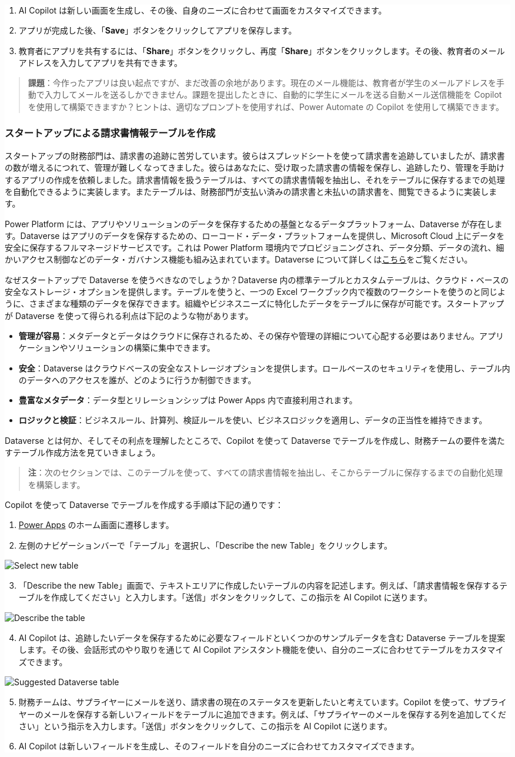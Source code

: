 1. AI Copilot は新しい画面を生成し、その後、自身のニーズに合わせて画面をカスタマイズできます。

1. アプリが完成した後、「**Save**」ボタンをクリックしてアプリを保存します。

1. 教育者にアプリを共有するには、「**Share**」ボタンをクリックし、再度「**Share**」ボタンをクリックします。その後、教育者のメールアドレスを入力してアプリを共有できます。

> **課題**：今作ったアプリは良い起点ですが、まだ改善の余地があります。現在のメール機能は、教育者が学生のメールアドレスを手動で入力してメールを送るしかできません。課題を提出したときに、自動的に学生にメールを送る自動メール送信機能を Copilot を使用して構築できますか？ヒントは、適切なプロンプトを使用すれば、Power Automate の Copilot を使用して構築できます。

### スタートアップによる請求書情報テーブルを作成

スタートアップの財務部門は、請求書の追跡に苦労しています。彼らはスプレッドシートを使って請求書を追跡していましたが、請求書の数が増えるにつれて、管理が難しくなってきました。彼らはあなたに、受け取った請求書の情報を保存し、追跡したり、管理を手助けするアプリの作成を依頼しました。請求書情報を扱うテーブルは、すべての請求書情報を抽出し、それをテーブルに保存するまでの処理を自動化できるように実装します。またテーブルは、財務部門が支払い済みの請求書と未払いの請求書を、閲覧できるように実装します。

Power Platform には、アプリやソリューションのデータを保存するための基盤となるデータプラットフォーム、Dataverse が存在します。Dataverse はアプリのデータを保存するための、ローコード・データ・プラットフォームを提供し、Microsoft Cloud 上にデータを安全に保存するフルマネージドサービスです。これは Power Platform 環境内でプロビジョニングされ、データ分類、データの流れ、細かいアクセス制御などのデータ・ガバナンス機能も組み込まれています。Dataverse について詳しくは[こちら](https://docs.microsoft.com/powerapps/maker/data-platform/data-platform-intro?WT.mc_id=academic-109639-yoterada)をご覧ください。

なぜスタートアップで Dataverse を使うべきなのでしょうか？Dataverse 内の標準テーブルとカスタムテーブルは、クラウド・ベースの安全なストレージ・オプションを提供します。テーブルを使うと、一つの Excel ワークブック内で複数のワークシートを使うのと同じように、さまざまな種類のデータを保存できます。組織やビジネスニーズに特化したデータをテーブルに保存が可能です。スタートアップが Dataverse を使って得られる利点は下記のような物があります。

- **管理が容易**：メタデータとデータはクラウドに保存されるため、その保存や管理の詳細について心配する必要はありません。アプリケーションやソリューションの構築に集中できます。

- **安全**：Dataverse はクラウドベースの安全なストレージオプションを提供します。ロールベースのセキュリティを使用し、テーブル内のデータへのアクセスを誰が、どのように行うか制御できます。

- **豊富なメタデータ**：データ型とリレーションシップは Power Apps 内で直接利用されます。

- **ロジックと検証**：ビジネスルール、計算列、検証ルールを使い、ビジネスロジックを適用し、データの正当性を維持できます。

Dataverse とは何か、そしてその利点を理解したところで、Copilot を使って Dataverse でテーブルを作成し、財務チームの要件を満たすテーブル作成方法を見ていきましょう。

> **注**：次のセクションでは、このテーブルを使って、すべての請求書情報を抽出し、そこからテーブルに保存するまでの自動化処理を構築します。

Copilot を使って Dataverse でテーブルを作成する手順は下記の通りです：

1. [Power Apps](https://make.powerapps.com?WT.mc_id=academic-105485-yoterada) のホーム画面に遷移します。

2. 左側のナビゲーションバーで「テーブル」を選択し、「Describe the new Table」をクリックします。

![Select new table](../../images/describe-new-table.png?WT.mc_id=academic-105485-yoterada)

3. 「Describe the new Table」画面で、テキストエリアに作成したいテーブルの内容を記述します。例えば、「請求書情報を保存するテーブルを作成してください」と入力します。「送信」ボタンをクリックして、この指示を AI Copilot に送ります。

![Describe the table](../../images/copilot-chat-prompt-dataverse.png?WT.mc_id=academic-105485-yoterada)

4. AI Copilot は、追跡したいデータを保存するために必要なフィールドといくつかのサンプルデータを含む Dataverse テーブルを提案します。その後、会話形式のやり取りを通じて AI Copilot アシスタント機能を使い、自分のニーズに合わせてテーブルをカスタマイズできます。

![Suggested Dataverse table](../../images/copilot-dataverse-table.png?WT.mc_id=academic-105485-yoterada)

5. 財務チームは、サプライヤーにメールを送り、請求書の現在のステータスを更新したいと考えています。Copilot を使って、サプライヤーのメールを保存する新しいフィールドをテーブルに追加できます。例えば、「サプライヤーのメールを保存する列を追加してください」という指示を入力します。「送信」ボタンをクリックして、この指示を AI Copilot に送ります。

6. AI Copilot は新しいフィールドを生成し、そのフィールドを自分のニーズに合わせてカスタマイズできます。
